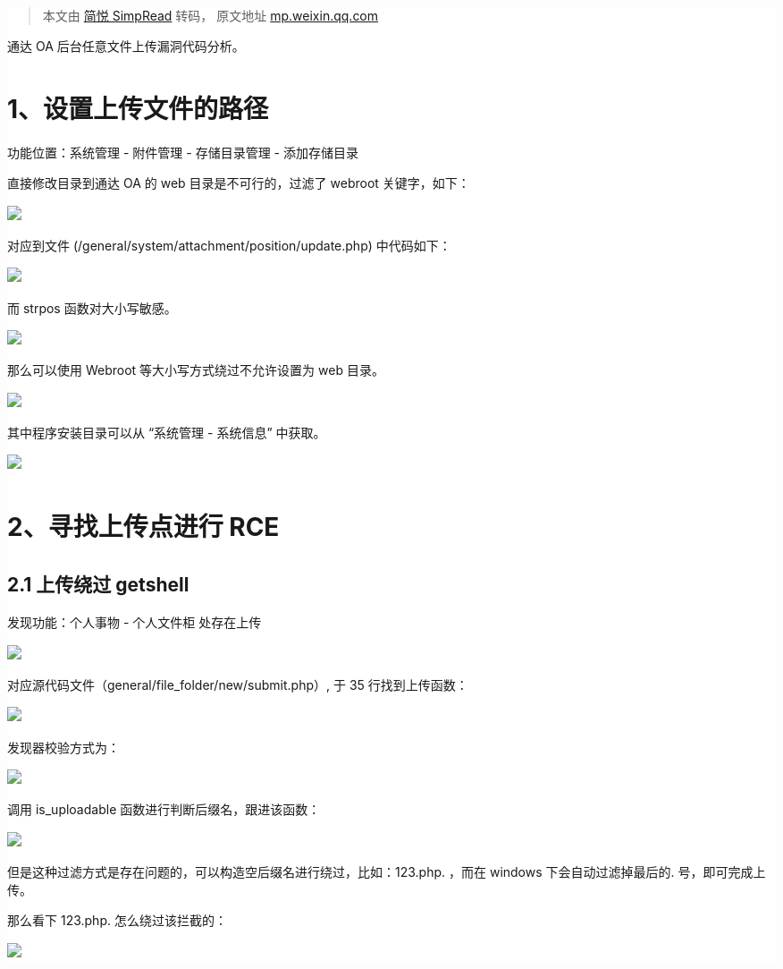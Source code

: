 > 本文由 [简悦 SimpRead](http://ksria.com/simpread/) 转码， 原文地址 [mp.weixin.qq.com](https://mp.weixin.qq.com/s/34Z35DxUshGkYAbJRultIg)

通达 OA 后台任意文件上传漏洞代码分析。

1、设置上传文件的路径
===========

功能位置：系统管理 - 附件管理 - 存储目录管理 - 添加存储目录

直接修改目录到通达 OA 的 web 目录是不可行的，过滤了 webroot 关键字，如下：

![](https://mmbiz.qpic.cn/mmbiz_png/BibfH6dHpibZIQIBAtle8ibdKdicTb1Z9shRXZ7G0VylkLtNCK690zpQFficN5sBppdEJibFWmOkJ7GJHJumpGPjdXCw/640?wx_fmt=png)

对应到文件 (/general/system/attachment/position/update.php) 中代码如下：

![](https://mmbiz.qpic.cn/mmbiz_png/BibfH6dHpibZIQIBAtle8ibdKdicTb1Z9shRPSZhuesxA7DXq1e891Piamia2QpofSpVsfCjIJM5p73yY1EX1lFdCN6A/640?wx_fmt=png)

而 strpos 函数对大小写敏感。

![](https://mmbiz.qpic.cn/mmbiz_png/BibfH6dHpibZIQIBAtle8ibdKdicTb1Z9shRxBlibzvNZv8njXqUc3Vty5vLRzY895OefALYeYGO7NMJxewky3Ol1aQ/640?wx_fmt=png)

那么可以使用 Webroot 等大小写方式绕过不允许设置为 web 目录。

![](https://mmbiz.qpic.cn/mmbiz_png/BibfH6dHpibZIQIBAtle8ibdKdicTb1Z9shRKORZRqiawXF5h7gTBQ70hic858jzoiceCzbF2p6LVK9tl8bTEmWiaaPTSg/640?wx_fmt=png)

其中程序安装目录可以从 “系统管理 - 系统信息” 中获取。

![](https://mmbiz.qpic.cn/mmbiz_png/BibfH6dHpibZIQIBAtle8ibdKdicTb1Z9shRQA5QDrTSg7t9DxzrAlIjlmPNwvAbzDcZyMhBDKKwtM1swd0N2CLFcQ/640?wx_fmt=png)

2、寻找上传点进行 RCE
=============

2.1 上传绕过 getshell
-----------------

发现功能：个人事物 - 个人文件柜 处存在上传

![](https://mmbiz.qpic.cn/mmbiz_png/BibfH6dHpibZIQIBAtle8ibdKdicTb1Z9shR1oWQjhEvCEezZ8YSJDzdJpZHWibiciaavHxKM3xGt2Uvs9hNdp7m6oVDA/640?wx_fmt=png)

对应源代码文件（general/file_folder/new/submit.php）, 于 35 行找到上传函数：

![](https://mmbiz.qpic.cn/mmbiz_png/BibfH6dHpibZIQIBAtle8ibdKdicTb1Z9shRljmcggrwtHIVAaPlvIEiaNbiauqTtqcNibJrOttUlyJ9q91w1ibVE1YFNQ/640?wx_fmt=png)

发现器校验方式为：

![](https://mmbiz.qpic.cn/mmbiz_png/BibfH6dHpibZIQIBAtle8ibdKdicTb1Z9shRPvib54UjFMkIIxNddg8SW2AGaYrwMTaDafibfTYa0c56fTrDC6mEIWAA/640?wx_fmt=png)

调用 is_uploadable 函数进行判断后缀名，跟进该函数：

![](https://mmbiz.qpic.cn/mmbiz_png/BibfH6dHpibZIQIBAtle8ibdKdicTb1Z9shRnUwBzlYjLZqTNQvsxMwpOKzEzhTOyHLgz5DJ8JZictOib8DviaxchhX2Q/640?wx_fmt=png)

但是这种过滤方式是存在问题的，可以构造空后缀名进行绕过，比如：123.php. ，而在 windows 下会自动过滤掉最后的. 号，即可完成上传。

那么看下 123.php. 怎么绕过该拦截的：

![](https://mmbiz.qpic.cn/mmbiz_png/BibfH6dHpibZIQIBAtle8ibdKdicTb1Z9shRJFx3ucSB7Lz1YrlibT9bvqfbG9sKBLIjciaJs8j0dGKMpHEa4icpWKoeQ/640?wx_fmt=png)
